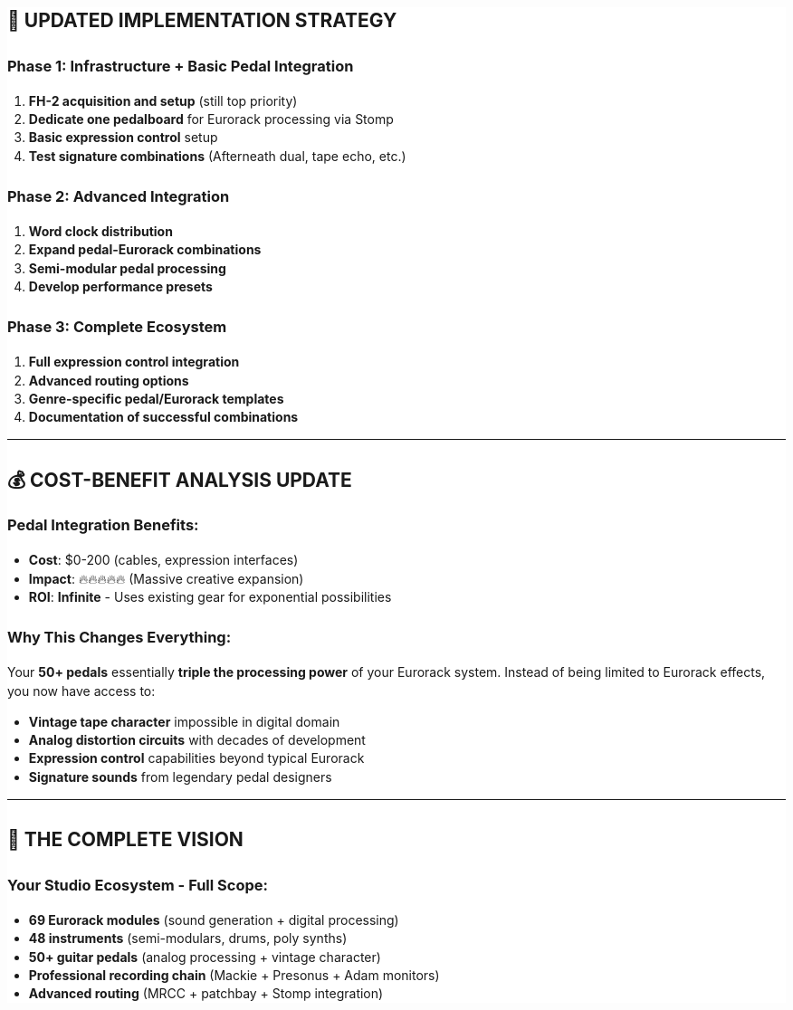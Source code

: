 
## **🎯 UPDATED IMPLEMENTATION STRATEGY**

### **Phase 1: Infrastructure + Basic Pedal Integration**
1. **FH-2 acquisition and setup** (still top priority)
2. **Dedicate one pedalboard** for Eurorack processing via Stomp
3. **Basic expression control** setup
4. **Test signature combinations** (Afterneath dual, tape echo, etc.)

### **Phase 2: Advanced Integration**
1. **Word clock distribution**
2. **Expand pedal-Eurorack combinations**
3. **Semi-modular pedal processing**
4. **Develop performance presets**

### **Phase 3: Complete Ecosystem**
1. **Full expression control integration**
2. **Advanced routing options**
3. **Genre-specific pedal/Eurorack templates**
4. **Documentation of successful combinations**

---

## **💰 COST-BENEFIT ANALYSIS UPDATE**

### **Pedal Integration Benefits:**
- **Cost**: $0-200 (cables, expression interfaces)
- **Impact**: 🔥🔥🔥🔥🔥 (Massive creative expansion)
- **ROI**: **Infinite** - Uses existing gear for exponential possibilities

### **Why This Changes Everything:**
Your **50+ pedals** essentially **triple the processing power** of your Eurorack system. Instead of being limited to Eurorack effects, you now have access to:
- **Vintage tape character** impossible in digital domain
- **Analog distortion circuits** with decades of development
- **Expression control** capabilities beyond typical Eurorack
- **Signature sounds** from legendary pedal designers

---

## **🚀 THE COMPLETE VISION**

### **Your Studio Ecosystem - Full Scope:**
- **69 Eurorack modules** (sound generation + digital processing)
- **48 instruments** (semi-modulars, drums, poly synths)  
- **50+ guitar pedals** (analog processing + vintage character)
- **Professional recording chain** (Mackie + Presonus + Adam monitors)
- **Advanced routing** (MRCC + patchbay + Stomp integration)
